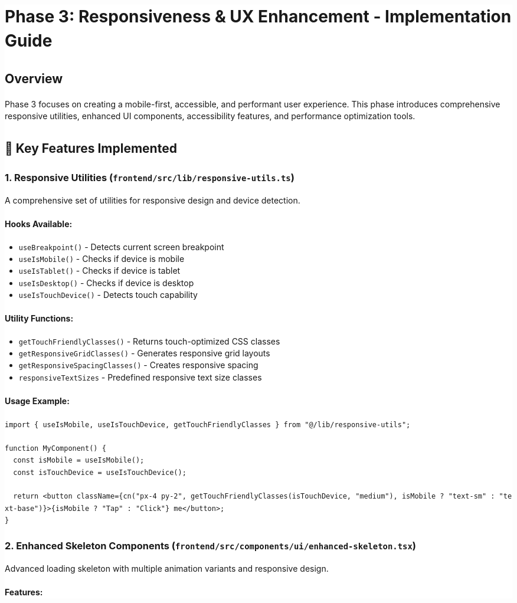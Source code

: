 # Phase 3: Responsiveness & UX Enhancement - Implementation Guide

## Overview

Phase 3 focuses on creating a mobile-first, accessible, and performant user experience. This phase introduces comprehensive responsive utilities, enhanced UI components, accessibility features, and performance optimization tools.

## 🚀 Key Features Implemented

### 1. Responsive Utilities (`frontend/src/lib/responsive-utils.ts`)

A comprehensive set of utilities for responsive design and device detection.

#### Hooks Available:

- `useBreakpoint()` - Detects current screen breakpoint
- `useIsMobile()` - Checks if device is mobile
- `useIsTablet()` - Checks if device is tablet
- `useIsDesktop()` - Checks if device is desktop
- `useIsTouchDevice()` - Detects touch capability

#### Utility Functions:

- `getTouchFriendlyClasses()` - Returns touch-optimized CSS classes
- `getResponsiveGridClasses()` - Generates responsive grid layouts
- `getResponsiveSpacingClasses()` - Creates responsive spacing
- `responsiveTextSizes` - Predefined responsive text size classes

#### Usage Example:

```tsx
import { useIsMobile, useIsTouchDevice, getTouchFriendlyClasses } from "@/lib/responsive-utils";

function MyComponent() {
  const isMobile = useIsMobile();
  const isTouchDevice = useIsTouchDevice();

  return <button className={cn("px-4 py-2", getTouchFriendlyClasses(isTouchDevice, "medium"), isMobile ? "text-sm" : "text-base")}>{isMobile ? "Tap" : "Click"} me</button>;
}
```

### 2. Enhanced Skeleton Components (`frontend/src/components/ui/enhanced-skeleton.tsx`)

Advanced loading skeleton with multiple animation variants and responsive design.

#### Features:
